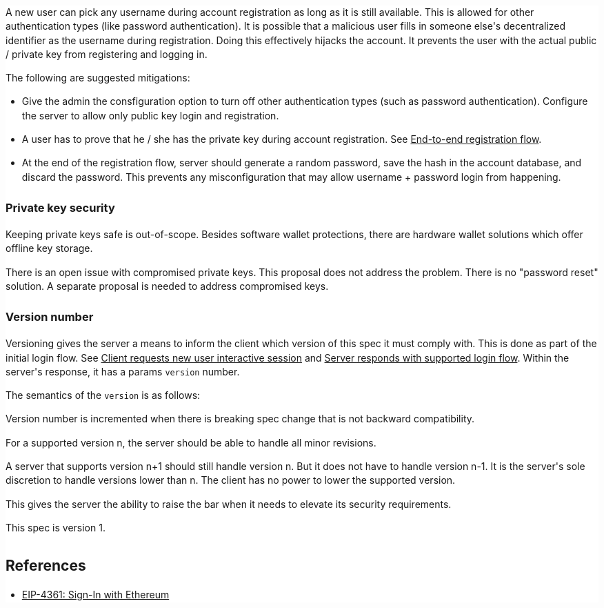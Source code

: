 A new user can pick any username during account registration as long as it is still available.
This is allowed for other authentication types (like password authentication).
It is possible that a malicious user fills in someone else's decentralized identifier
as the username during registration. Doing this effectively hijacks the account.
It prevents the user with the actual public / private key from registering and logging in.

The following are suggested mitigations:

- Give the admin the consfiguration option to turn off other authentication types
  (such as password authentication). Configure the server to allow only public key
  login and registration.

- A user has to prove that he / she has the private key during account registration.
  See [End-to-end registration flow](#end-to-end-registration-flow).

- At the end of the registration flow, server should generate a random password,
  save the hash in the account database, and discard the password. This prevents
  any misconfiguration that may allow username + password login from happening.

### Private key security

Keeping private keys safe is out-of-scope. Besides software wallet protections,
there are hardware wallet solutions which offer offline key storage.

There is an open issue with compromised private keys. This proposal does not
address the problem. There is no "password reset" solution. A separate proposal
is needed to address compromised keys.

### Version number

Versioning gives the server a means to inform the client which version of this
spec it must comply with. This is done as part of the initial login flow. See
[Client requests new user interactive session](#client-requests-new-user-interactive-session) and
[Server responds with supported login flow](#server-responds-with-supported-login-flow).
Within the server's response, it has a params `version` number.

The semantics of the `version` is as follows:

Version number is incremented when there is breaking spec change that is not backward compatibility.

For a supported version n, the server should be able to handle all minor revisions.

A server that supports version n+1 should still handle version n. But it does not have to handle version n-1. It is
the server's sole discretion to handle versions lower than n. The client has no power to lower the supported version.

This gives the server the ability to raise the bar when it needs to elevate its security requirements.

This spec is version 1.

## References

- [EIP-4361: Sign-In with Ethereum](https://eips.ethereum.org/EIPS/eip-4361)

